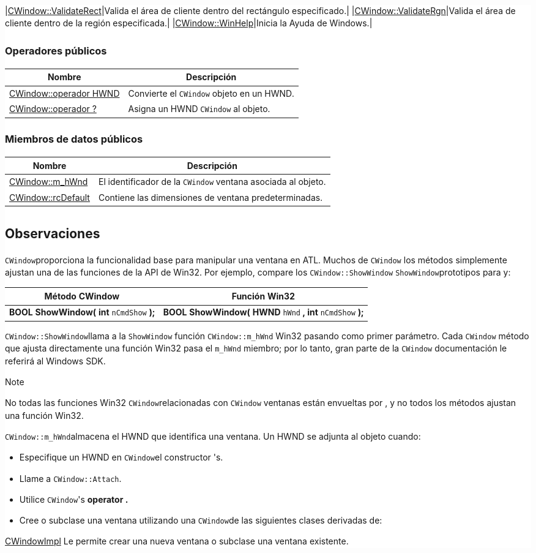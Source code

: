 |[CWindow::ValidateRect](#validaterect)|Valida el área de cliente dentro del rectángulo especificado.|
|[CWindow::ValidateRgn](#validatergn)|Valida el área de cliente dentro de la región especificada.|
|[CWindow::WinHelp](#winhelp)|Inicia la Ayuda de Windows.|

### <a name="public-operators"></a>Operadores públicos

|Nombre|Descripción|
|----------|-----------------|
|[CWindow::operador HWND](#operator_hwnd)|Convierte el `CWindow` objeto en un HWND.|
|[CWindow::operador ?](#operator_eq)|Asigna un HWND `CWindow` al objeto.|

### <a name="public-data-members"></a>Miembros de datos públicos

|Nombre|Descripción|
|----------|-----------------|
|[CWindow::m_hWnd](#m_hwnd)|El identificador de la `CWindow` ventana asociada al objeto.|
|[CWindow::rcDefault](#rcdefault)|Contiene las dimensiones de ventana predeterminadas.|

## <a name="remarks"></a>Observaciones

`CWindow`proporciona la funcionalidad base para manipular una ventana en ATL. Muchos de `CWindow` los métodos simplemente ajustan una de las funciones de la API de Win32. Por ejemplo, compare los `CWindow::ShowWindow` `ShowWindow`prototipos para y:

|Método CWindow|Función Win32|
|--------------------|--------------------|
|**BOOL ShowWindow( int** `nCmdShow` **);**|**BOOL ShowWindow( HWND** `hWnd` **, int** `nCmdShow` **);**|

`CWindow::ShowWindow`llama a la `ShowWindow` función `CWindow::m_hWnd` Win32 pasando como primer parámetro. Cada `CWindow` método que ajusta directamente una función Win32 pasa el `m_hWnd` miembro; por lo tanto, gran parte de la `CWindow` documentación le referirá al Windows SDK.

> [!NOTE]
> No todas las funciones Win32 `CWindow`relacionadas con `CWindow` ventanas están envueltas por , y no todos los métodos ajustan una función Win32.

`CWindow::m_hWnd`almacena el HWND que identifica una ventana. Un HWND se adjunta al objeto cuando:

- Especifique un HWND en `CWindow`el constructor 's.

- Llame a `CWindow::Attach`.

- Utilice `CWindow`'s **operator .**

- Cree o subclase una ventana utilizando una `CWindow`de las siguientes clases derivadas de:

[CWindowImpl](../../atl/reference/cwindowimpl-class.md) Le permite crear una nueva ventana o subclase una ventana existente.
